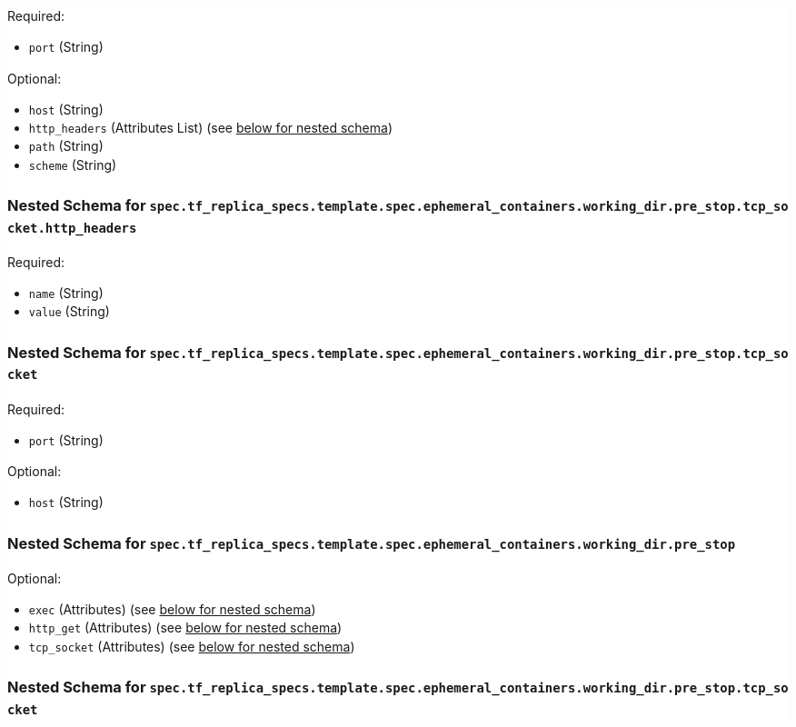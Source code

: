 Required:

- `port` (String)

Optional:

- `host` (String)
- `http_headers` (Attributes List) (see [below for nested schema](#nestedatt--spec--tf_replica_specs--template--spec--ephemeral_containers--working_dir--pre_stop--tcp_socket--http_headers))
- `path` (String)
- `scheme` (String)

<a id="nestedatt--spec--tf_replica_specs--template--spec--ephemeral_containers--working_dir--pre_stop--tcp_socket--http_headers"></a>
### Nested Schema for `spec.tf_replica_specs.template.spec.ephemeral_containers.working_dir.pre_stop.tcp_socket.http_headers`

Required:

- `name` (String)
- `value` (String)



<a id="nestedatt--spec--tf_replica_specs--template--spec--ephemeral_containers--working_dir--pre_stop--tcp_socket"></a>
### Nested Schema for `spec.tf_replica_specs.template.spec.ephemeral_containers.working_dir.pre_stop.tcp_socket`

Required:

- `port` (String)

Optional:

- `host` (String)



<a id="nestedatt--spec--tf_replica_specs--template--spec--ephemeral_containers--working_dir--pre_stop"></a>
### Nested Schema for `spec.tf_replica_specs.template.spec.ephemeral_containers.working_dir.pre_stop`

Optional:

- `exec` (Attributes) (see [below for nested schema](#nestedatt--spec--tf_replica_specs--template--spec--ephemeral_containers--working_dir--pre_stop--exec))
- `http_get` (Attributes) (see [below for nested schema](#nestedatt--spec--tf_replica_specs--template--spec--ephemeral_containers--working_dir--pre_stop--http_get))
- `tcp_socket` (Attributes) (see [below for nested schema](#nestedatt--spec--tf_replica_specs--template--spec--ephemeral_containers--working_dir--pre_stop--tcp_socket))

<a id="nestedatt--spec--tf_replica_specs--template--spec--ephemeral_containers--working_dir--pre_stop--exec"></a>
### Nested Schema for `spec.tf_replica_specs.template.spec.ephemeral_containers.working_dir.pre_stop.tcp_socket`
